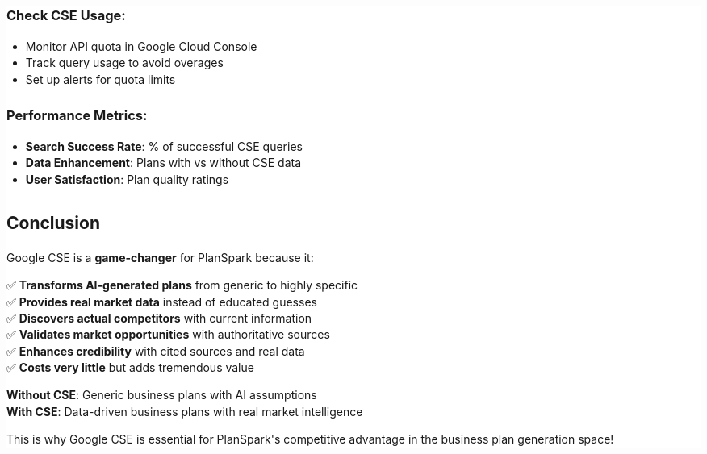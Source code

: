 ### **Check CSE Usage:**
- Monitor API quota in Google Cloud Console
- Track query usage to avoid overages
- Set up alerts for quota limits

### **Performance Metrics:**
- **Search Success Rate**: % of successful CSE queries
- **Data Enhancement**: Plans with vs without CSE data
- **User Satisfaction**: Plan quality ratings

## Conclusion

Google CSE is a **game-changer** for PlanSpark because it:

✅ **Transforms AI-generated plans** from generic to highly specific  
✅ **Provides real market data** instead of educated guesses  
✅ **Discovers actual competitors** with current information  
✅ **Validates market opportunities** with authoritative sources  
✅ **Enhances credibility** with cited sources and real data  
✅ **Costs very little** but adds tremendous value  

**Without CSE**: Generic business plans with AI assumptions  
**With CSE**: Data-driven business plans with real market intelligence

This is why Google CSE is essential for PlanSpark's competitive advantage in the business plan generation space!
